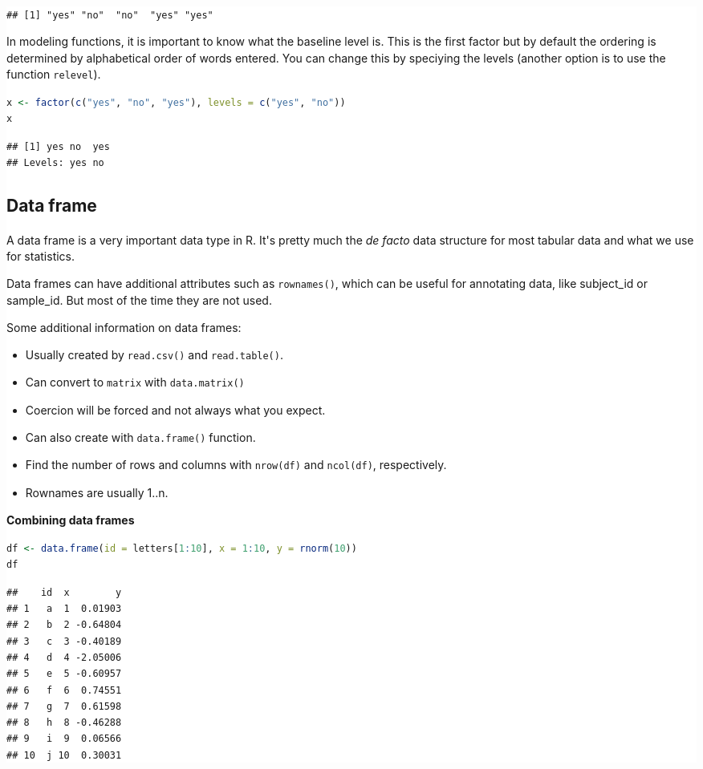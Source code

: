 ```
## [1] "yes" "no"  "no"  "yes" "yes"
```


In modeling functions, it is important to know what the baseline level is.
This is the first factor but by default the ordering is determined by alphabetical order of words entered. You can change this by speciying the levels (another option is to use the function `relevel`).


```r
x <- factor(c("yes", "no", "yes"), levels = c("yes", "no"))
x
```

```
## [1] yes no  yes
## Levels: yes no
```


## Data frame

A data frame is a very important data type in R. It's pretty much the *de facto* data structure for most tabular data and what we use for statistics.

Data frames can have additional attributes such as `rownames()`, which can be useful for annotating data, like subject_id or sample_id. But most of the time they are not used.

Some additional information on data frames:

* Usually created by `read.csv()` and `read.table()`.

* Can convert to `matrix` with `data.matrix()`

* Coercion will be forced and not always what you expect.

* Can also create with `data.frame()` function.

* Find the number of rows and columns with `nrow(df)` and `ncol(df)`, respectively.

* Rownames are usually 1..n.

**Combining data frames**


```r
df <- data.frame(id = letters[1:10], x = 1:10, y = rnorm(10))
df
```

```
##    id  x        y
## 1   a  1  0.01903
## 2   b  2 -0.64804
## 3   c  3 -0.40189
## 4   d  4 -2.05006
## 5   e  5 -0.60957
## 6   f  6  0.74551
## 7   g  7  0.61598
## 8   h  8 -0.46288
## 9   i  9  0.06566
## 10  j 10  0.30031
```

